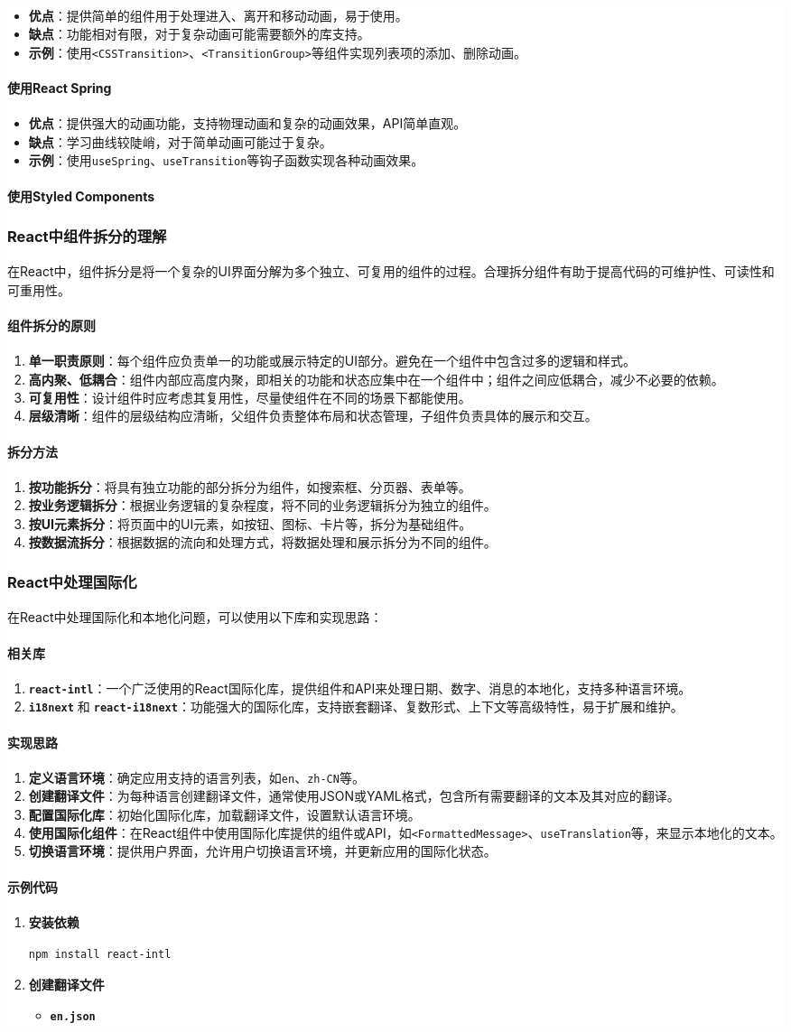 * **优点**：提供简单的组件用于处理进入、离开和移动动画，易于使用。
* **缺点**：功能相对有限，对于复杂动画可能需要额外的库支持。
* **示例**：使用`<CSSTransition>`、`<TransitionGroup>`等组件实现列表项的添加、删除动画。

#### 使用React Spring

* **优点**：提供强大的动画功能，支持物理动画和复杂的动画效果，API简单直观。
* **缺点**：学习曲线较陡峭，对于简单动画可能过于复杂。
* **示例**：使用`useSpring`、`useTransition`等钩子函数实现各种动画效果。

#### 使用Styled Components

### React中组件拆分的理解

在React中，组件拆分是将一个复杂的UI界面分解为多个独立、可复用的组件的过程。合理拆分组件有助于提高代码的可维护性、可读性和可重用性。

#### 组件拆分的原则

1. **单一职责原则**：每个组件应负责单一的功能或展示特定的UI部分。避免在一个组件中包含过多的逻辑和样式。
2. **高内聚、低耦合**：组件内部应高度内聚，即相关的功能和状态应集中在一个组件中；组件之间应低耦合，减少不必要的依赖。
3. **可复用性**：设计组件时应考虑其复用性，尽量使组件在不同的场景下都能使用。
4. **层级清晰**：组件的层级结构应清晰，父组件负责整体布局和状态管理，子组件负责具体的展示和交互。

#### 拆分方法

1. **按功能拆分**：将具有独立功能的部分拆分为组件，如搜索框、分页器、表单等。
2. **按业务逻辑拆分**：根据业务逻辑的复杂程度，将不同的业务逻辑拆分为独立的组件。
3. **按UI元素拆分**：将页面中的UI元素，如按钮、图标、卡片等，拆分为基础组件。
4. **按数据流拆分**：根据数据的流向和处理方式，将数据处理和展示拆分为不同的组件。

### React中处理国际化

在React中处理国际化和本地化问题，可以使用以下库和实现思路：

#### 相关库

1. **`react-intl`**：一个广泛使用的React国际化库，提供组件和API来处理日期、数字、消息的本地化，支持多种语言环境。
2. **`i18next`** 和 **`react-i18next`**：功能强大的国际化库，支持嵌套翻译、复数形式、上下文等高级特性，易于扩展和维护。

#### 实现思路

1. **定义语言环境**：确定应用支持的语言列表，如`en`、`zh-CN`等。
2. **创建翻译文件**：为每种语言创建翻译文件，通常使用JSON或YAML格式，包含所有需要翻译的文本及其对应的翻译。
3. **配置国际化库**：初始化国际化库，加载翻译文件，设置默认语言环境。
4. **使用国际化组件**：在React组件中使用国际化库提供的组件或API，如`<FormattedMessage>`、`useTranslation`等，来显示本地化的文本。
5. **切换语言环境**：提供用户界面，允许用户切换语言环境，并更新应用的国际化状态。

#### 示例代码

1.  **安装依赖**

    ```bash
    npm install react-intl
    ```
2. **创建翻译文件**
   *   **`en.json`**
